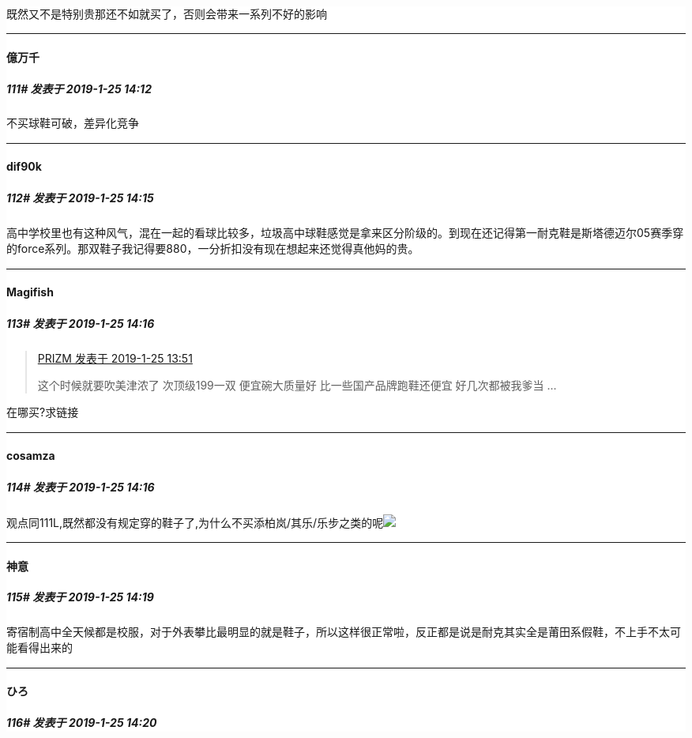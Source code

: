 既然又不是特别贵那还不如就买了，否则会带来一系列不好的影响


-----

####  億万千  
##### 111#       发表于 2019-1-25 14:12


不买球鞋可破，差异化竞争


-----

####  dif90k  
##### 112#       发表于 2019-1-25 14:15


高中学校里也有这种风气，混在一起的看球比较多，垃圾高中球鞋感觉是拿来区分阶级的。到现在还记得第一耐克鞋是斯塔德迈尔05赛季穿的force系列。那双鞋子我记得要880，一分折扣没有现在想起来还觉得真他妈的贵。


-----

####  Magifish  
##### 113#       发表于 2019-1-25 14:16


<blockquote><a href="httphttps://bbs.saraba1st.com/2b/forum.php?mod=redirect&amp;goto=findpost&amp;pid=42386336&amp;ptid=1806522" target="_blank">PRIZM 发表于 2019-1-25 13:51</a>

这个时候就要吹美津浓了 次顶级199一双 便宜碗大质量好 比一些国产品牌跑鞋还便宜 好几次都被我爹当 ...</blockquote>
在哪买?求链接


-----

####  cosamza  
##### 114#       发表于 2019-1-25 14:16


观点同111L,既然都没有规定穿的鞋子了,为什么不买添柏岚/其乐/乐步之类的呢<img src="https://static.saraba1st.com/image/smiley/face2017/065.png" referrerpolicy="no-referrer">


-----

####  神意  
##### 115#       发表于 2019-1-25 14:19


寄宿制高中全天候都是校服，对于外表攀比最明显的就是鞋子，所以这样很正常啦，反正都是说是耐克其实全是莆田系假鞋，不上手不太可能看得出来的


-----

####  ひろ  
##### 116#       发表于 2019-1-25 14:20


